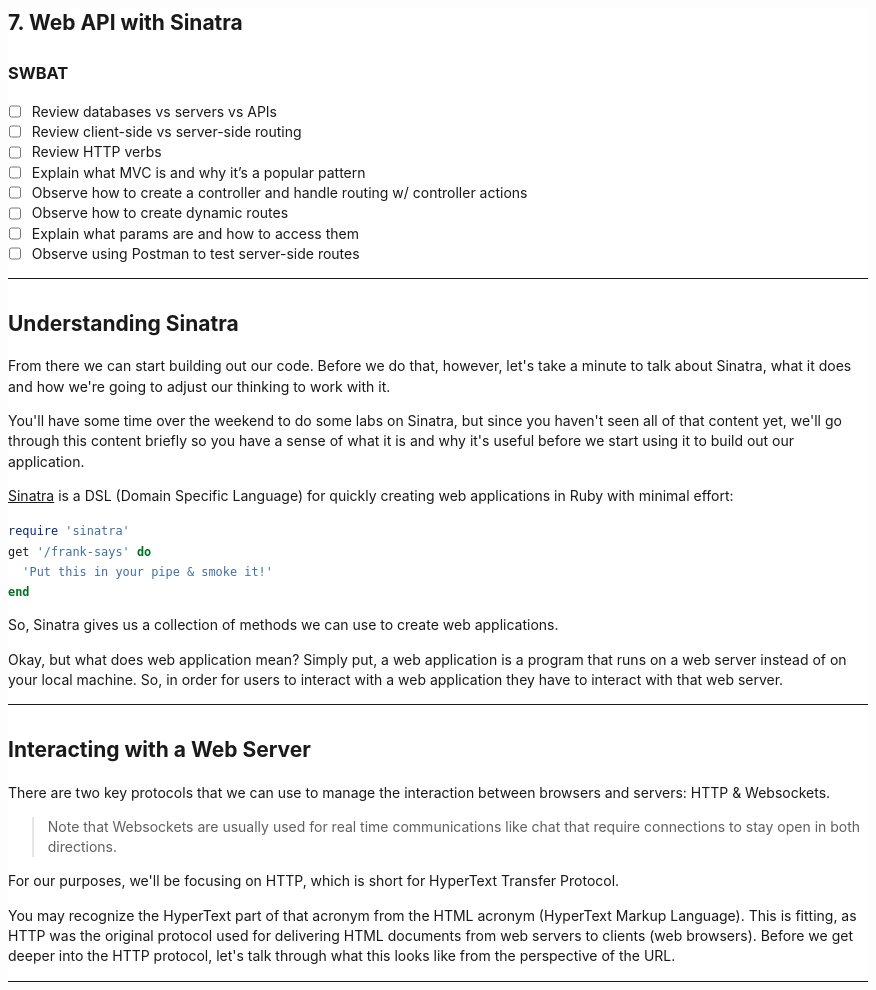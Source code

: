 ## 7. Web API with Sinatra 
### SWBAT

- [ ] Review databases vs servers vs APIs
- [ ] Review client-side vs server-side routing
- [ ] Review HTTP verbs
- [ ] Explain what MVC is and why it’s a popular pattern
- [ ] Observe how to create a controller and handle routing w/ controller actions
- [ ] Observe how to create dynamic routes
- [ ] Explain what params are and how to access them
- [ ] Observe using Postman to test server-side routes

--- 

## Understanding Sinatra

From there we can start building out our code. Before we do that, however, let's take a minute to talk about Sinatra, what it does and how we're going to adjust our thinking to work with it. 

You'll have some time over the weekend to do some labs on Sinatra, but since you haven't seen all of that content yet, we'll go through this content briefly so you have a sense of what it is and why it's useful before we start using it to build out our application. 

[Sinatra](http://sinatrarb.com/) is a DSL (Domain Specific Language) for quickly creating web applications in Ruby with minimal effort:

```rb
require 'sinatra'
get '/frank-says' do
  'Put this in your pipe & smoke it!'
end
```

So, Sinatra gives us a collection of methods we can use to create web applications. 

Okay, but what does web application mean? Simply put, a web application is a program that runs on a web server instead of on your local machine. So, in order for users to interact with a web application they have to interact with that web server. 

---

## Interacting with a Web Server

There are two key protocols that we can use to manage the interaction between browsers and servers: HTTP & Websockets. 

> Note that Websockets are usually used for real time communications like chat that require connections to stay open in both directions. 

For our purposes, we'll be focusing on HTTP, which is short for HyperText Transfer Protocol. 

You may recognize the HyperText part of that acronym from the HTML acronym (HyperText Markup Language). This is fitting, as HTTP was the original protocol used for delivering HTML documents from web servers to clients (web browsers). Before we get deeper into the HTTP protocol, let's talk through what this looks like from the perspective of the URL.

---